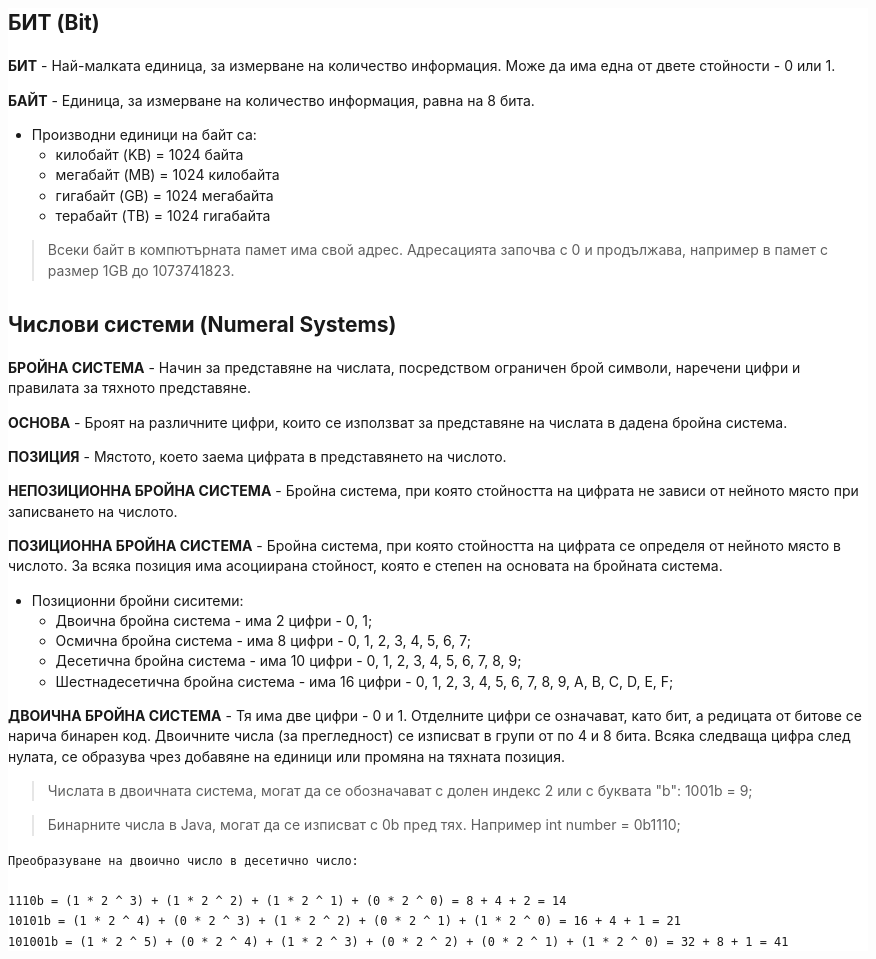 ## БИТ (Bit)

__БИТ__ - Най-малката единица, за измерване на количество информация. Може да има една от двете стойности - 0 или 1.

__БАЙТ__ - Единица, за измерване на количество информация, равна на 8 бита.

+ Производни единици на байт са:
	+ килобайт (KB) = 1024 байта
	+ мегабайт (MB) = 1024 килобайта
	+ гигабайт (GB) = 1024 мегабайта
	+ терабайт (TB) = 1024 гигабайта
	
> Всеки байт в компютърната памет има свой адрес. Адресацията започва с 0 и продължава, например в памет с размер 1GB до 1073741823.

## Числови системи (Numeral Systems)

__БРОЙНА СИСТЕМА__ - Начин за представяне на числата, посредством ограничен брой символи, наречени цифри и правилата за тяхното представяне.

__ОСНОВА__ - Броят на различните цифри, които се използват за представяне на числата в дадена бройна система.

__ПОЗИЦИЯ__ - Мястото, което заема цифрата в представянето на числото.

__НЕПОЗИЦИОННА БРОЙНА СИСТЕМА__ - Бройна система, при която стойността на цифрата не зависи от нейното място при записването на числото.

__ПОЗИЦИОННА БРОЙНА СИСТЕМА__ - Бройна система, при която стойността на цифрата се определя от нейното място в числото. За всяка позиция има асоциирана стойност, която е степен на основата на бройната система.

+ Позиционни бройни сиситеми:
	+ Двоична бройна система - има 2 цифри - 0, 1;
	+ Осмична бройна система -  има 8 цифри - 0, 1, 2, 3, 4, 5, 6, 7;
	+ Десетична бройна система -  има 10 цифри - 0, 1, 2, 3, 4, 5, 6, 7, 8, 9;
	+ Шестнадесетична бройна система -  има 16 цифри - 0, 1, 2, 3, 4, 5, 6, 7, 8, 9, A, B, C, D, E, F;

__ДВОИЧНА БРОЙНА СИСТЕМА__ - Тя има две цифри - 0 и 1. Отделните цифри се означават, като бит, а редицата от битове се нарича бинарен код. Двоичните числа (за прегледност) се изписват в групи от по 4 и 8 бита. Всяка следваща цифра след нулата, се образува чрез добавяне на единици или промяна на тяхната позиция.

> Числата в двоичната система, могат да се обозначават с долен индекс 2 или с буквата "b": 1001b = 9;

> Бинарните числа в Java, могат да се изписват с 0b пред тях. Например int number = 0b1110;

````
Преобразуване на двоично число в десетично число:

1110b = (1 * 2 ^ 3) + (1 * 2 ^ 2) + (1 * 2 ^ 1) + (0 * 2 ^ 0) = 8 + 4 + 2 = 14
10101b = (1 * 2 ^ 4) + (0 * 2 ^ 3) + (1 * 2 ^ 2) + (0 * 2 ^ 1) + (1 * 2 ^ 0) = 16 + 4 + 1 = 21
101001b = (1 * 2 ^ 5) + (0 * 2 ^ 4) + (1 * 2 ^ 3) + (0 * 2 ^ 2) + (0 * 2 ^ 1) + (1 * 2 ^ 0) = 32 + 8 + 1 = 41
````
